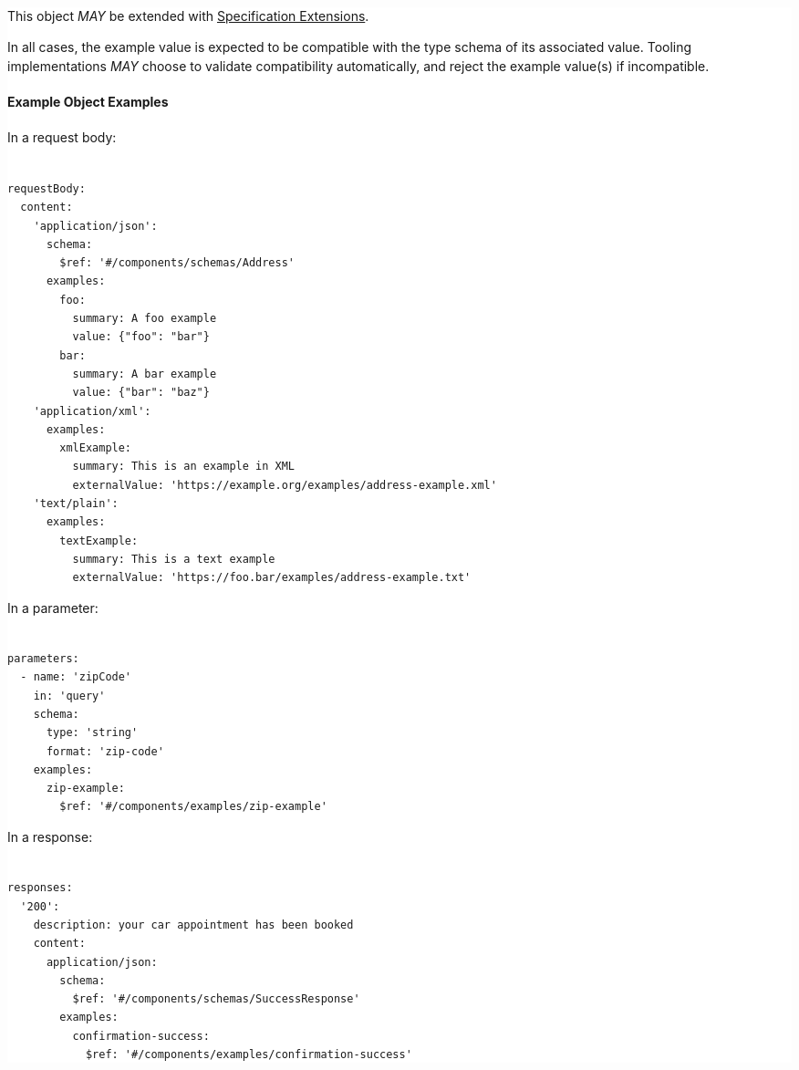 This object _MAY_ be extended with [Specification Extensions](https://spec.openapis.org/oas/v3.1.0.html#specificationExtensions).

In all cases, the example value is expected to be compatible with the type schema of its associated value. Tooling implementations _MAY_ choose to validate compatibility automatically, and reject the example value(s) if incompatible.

#### Example Object Examples

In a request body:

```

requestBody:
  content:
    'application/json':
      schema:
        $ref: '#/components/schemas/Address'
      examples: 
        foo:
          summary: A foo example
          value: {"foo": "bar"}
        bar:
          summary: A bar example
          value: {"bar": "baz"}
    'application/xml':
      examples: 
        xmlExample:
          summary: This is an example in XML
          externalValue: 'https://example.org/examples/address-example.xml'
    'text/plain':
      examples:
        textExample: 
          summary: This is a text example
          externalValue: 'https://foo.bar/examples/address-example.txt'
```

In a parameter:

```

parameters:
  - name: 'zipCode'
    in: 'query'
    schema:
      type: 'string'
      format: 'zip-code'
    examples:
      zip-example: 
        $ref: '#/components/examples/zip-example'
```

In a response:

```

responses:
  '200':
    description: your car appointment has been booked
    content: 
      application/json:
        schema:
          $ref: '#/components/schemas/SuccessResponse'
        examples:
          confirmation-success:
            $ref: '#/components/examples/confirmation-success'
```
